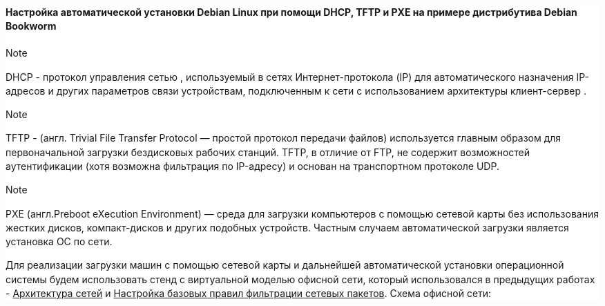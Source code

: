 #### Настройка автоматической установки Debian Linux при помощи DHCP, TFTP и PXE на примере дистрибутива Debian Bookworm

> [!NOTE]
> DHCP - протокол управления сетью , используемый в сетях Интернет-протокола (IP) для автоматического назначения IP-адресов и других параметров связи устройствам, подключенным к сети с использованием архитектуры клиент-сервер .

> [!NOTE]
> TFTP - (англ. Trivial File Transfer Protocol — простой протокол передачи файлов) используется главным образом для первоначальной загрузки бездисковых рабочих станций. TFTP, в отличие от FTP, не содержит возможностей аутентификации (хотя возможна фильтрация по IP-адресу) и основан на транспортном протоколе UDP.

> [!NOTE]
> PXE (англ.Preboot eXecution Environment) — среда для загрузки компьютеров с помощью сетевой карты без использования жестких дисков, компакт-дисков и других подобных устройств. Частным случаем автоматической загрузки является установка ОС по сети.

Для реализации загрузки машин с помощью сетевой карты и дальнейшей автоматической установки операционной системы будем использовать стенд с виртуальной моделью офисной сети, 
который использовался в предыдущих работах - [Архитектура сетей](https://github.com/spanishairman/networksdebian) и [Настройка базовых правил фильтрации сетевых пакетов](https://github.com/spanishairman/iptables-debian).
Схема офисной сети: